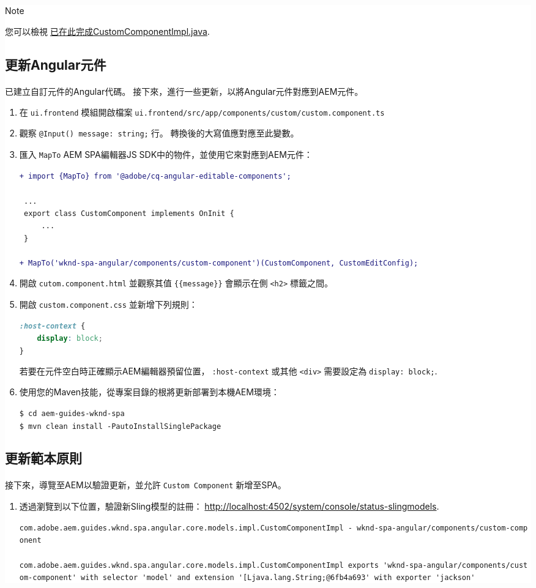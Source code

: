    >[!NOTE]
   >
   您可以檢視 [已在此完成CustomComponentImpl.java](https://github.com/adobe/aem-guides-wknd-spa/blob/Angular/custom-component-solution/core/src/main/java/com/adobe/aem/guides/wknd/spa/angular/core/models/impl/CustomComponentImpl.java).

## 更新Angular元件

已建立自訂元件的Angular代碼。 接下來，進行一些更新，以將Angular元件對應到AEM元件。

1. 在 `ui.frontend` 模組開啟檔案 `ui.frontend/src/app/components/custom/custom.component.ts`
2. 觀察 `@Input() message: string;` 行。 轉換後的大寫值應對應至此變數。
3. 匯入 `MapTo` AEM SPA編輯器JS SDK中的物件，並使用它來對應到AEM元件：

   ```diff
   + import {MapTo} from '@adobe/cq-angular-editable-components';
   
    ...
    export class CustomComponent implements OnInit {
        ...
    }
   
   + MapTo('wknd-spa-angular/components/custom-component')(CustomComponent, CustomEditConfig);
   ```

4. 開啟 `cutom.component.html` 並觀察其值 `{{message}}` 會顯示在側 `<h2>` 標籤之間。
5. 開啟 `custom.component.css` 並新增下列規則：

   ```css
   :host-context {
       display: block;
   }
   ```

   若要在元件空白時正確顯示AEM編輯器預留位置， `:host-context` 或其他 `<div>` 需要設定為 `display: block;`.

6. 使用您的Maven技能，從專案目錄的根將更新部署到本機AEM環境：

   ```shell
   $ cd aem-guides-wknd-spa
   $ mvn clean install -PautoInstallSinglePackage
   ```

## 更新範本原則

接下來，導覽至AEM以驗證更新，並允許 `Custom Component` 新增至SPA。

1. 透過瀏覽到以下位置，驗證新Sling模型的註冊： [http://localhost:4502/system/console/status-slingmodels](http://localhost:4502/system/console/status-slingmodels).

   ```plain
   com.adobe.aem.guides.wknd.spa.angular.core.models.impl.CustomComponentImpl - wknd-spa-angular/components/custom-component
   
   com.adobe.aem.guides.wknd.spa.angular.core.models.impl.CustomComponentImpl exports 'wknd-spa-angular/components/custom-component' with selector 'model' and extension '[Ljava.lang.String;@6fb4a693' with exporter 'jackson'
   ```
